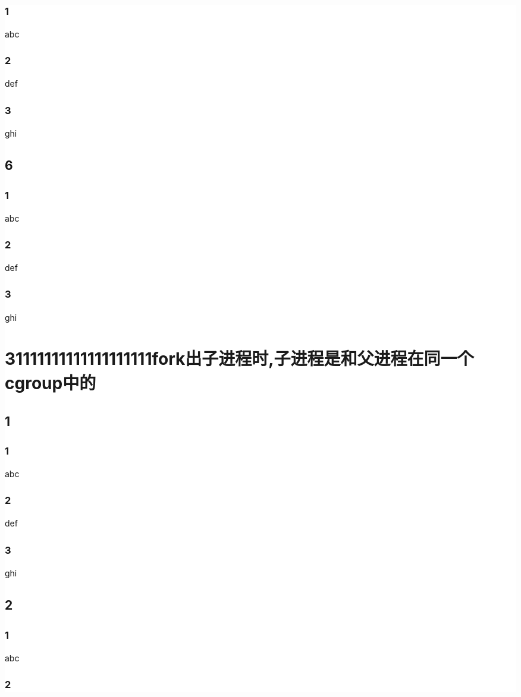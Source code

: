 ### 1

abc

### 2

def

### 3

ghi

## 6

### 1

abc

### 2

def

### 3

ghi

# 31111111111111111111fork出子进程时,子进程是和父进程在同一个 cgroup中的

## 1

### 1

abc

### 2

def

### 3

ghi



## 2

### 1

abc

### 2

